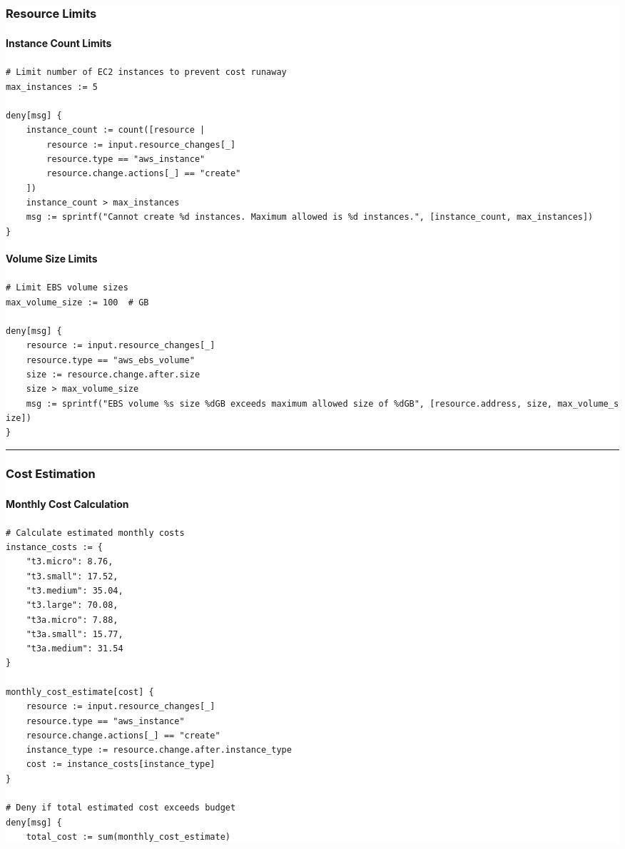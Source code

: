 ### Resource Limits

#### Instance Count Limits

```rego
# Limit number of EC2 instances to prevent cost runaway
max_instances := 5

deny[msg] {
    instance_count := count([resource |
        resource := input.resource_changes[_]
        resource.type == "aws_instance"
        resource.change.actions[_] == "create"
    ])
    instance_count > max_instances
    msg := sprintf("Cannot create %d instances. Maximum allowed is %d instances.", [instance_count, max_instances])
}
```

#### Volume Size Limits

```rego
# Limit EBS volume sizes
max_volume_size := 100  # GB

deny[msg] {
    resource := input.resource_changes[_]
    resource.type == "aws_ebs_volume"
    size := resource.change.after.size
    size > max_volume_size
    msg := sprintf("EBS volume %s size %dGB exceeds maximum allowed size of %dGB", [resource.address, size, max_volume_size])
}
```

---

### Cost Estimation

#### Monthly Cost Calculation

```rego
# Calculate estimated monthly costs
instance_costs := {
    "t3.micro": 8.76,
    "t3.small": 17.52,
    "t3.medium": 35.04,
    "t3.large": 70.08,
    "t3a.micro": 7.88,
    "t3a.small": 15.77,
    "t3a.medium": 31.54
}

monthly_cost_estimate[cost] {
    resource := input.resource_changes[_]
    resource.type == "aws_instance"
    resource.change.actions[_] == "create"
    instance_type := resource.change.after.instance_type
    cost := instance_costs[instance_type]
}

# Deny if total estimated cost exceeds budget
deny[msg] {
    total_cost := sum(monthly_cost_estimate)
```
